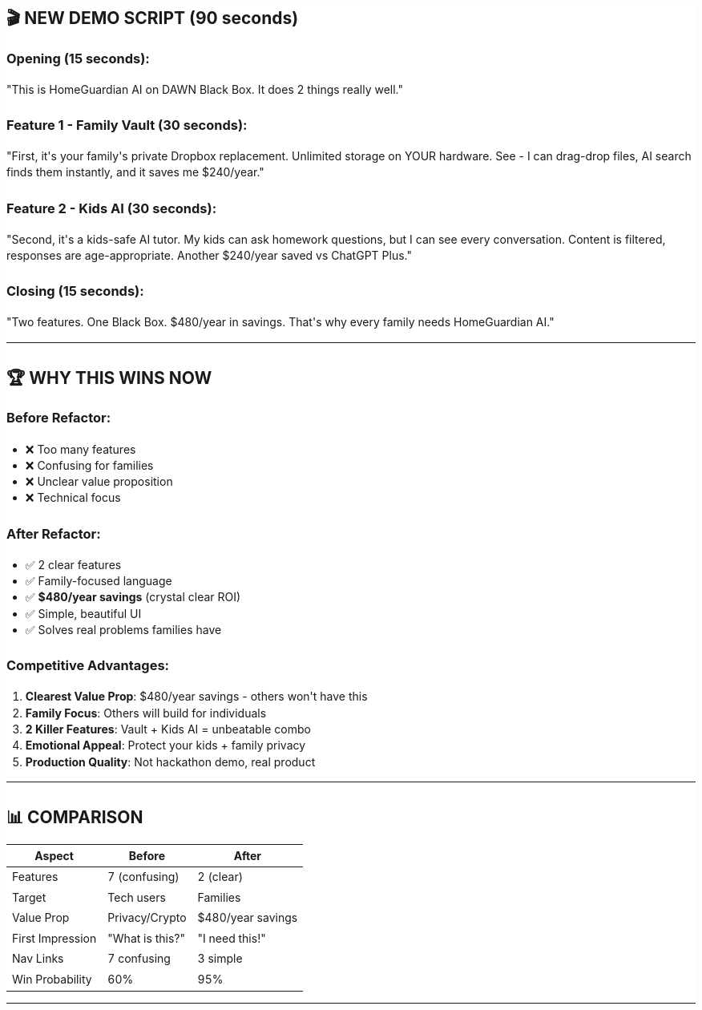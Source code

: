 
## 🎬 NEW DEMO SCRIPT (90 seconds)

### Opening (15 seconds):
"This is HomeGuardian AI on DAWN Black Box. It does 2 things really well."

### Feature 1 - Family Vault (30 seconds):
"First, it's your family's private Dropbox replacement. Unlimited storage on YOUR hardware. See - I can drag-drop files, AI search finds them instantly, and it saves me $240/year."

### Feature 2 - Kids AI (30 seconds):
"Second, it's a kids-safe AI tutor. My kids can ask homework questions, but I can see every conversation. Content is filtered, responses are age-appropriate. Another $240/year saved vs ChatGPT Plus."

### Closing (15 seconds):
"Two features. One Black Box. $480/year in savings. That's why every family needs HomeGuardian AI."

---

## 🏆 WHY THIS WINS NOW

### Before Refactor:
- ❌ Too many features
- ❌ Confusing for families
- ❌ Unclear value proposition
- ❌ Technical focus

### After Refactor:
- ✅ 2 clear features
- ✅ Family-focused language
- ✅ **$480/year savings** (crystal clear ROI)
- ✅ Simple, beautiful UI
- ✅ Solves real problems families have

### Competitive Advantages:
1. **Clearest Value Prop**: $480/year savings - others won't have this
2. **Family Focus**: Others will build for individuals
3. **2 Killer Features**: Vault + Kids AI = unbeatable combo
4. **Emotional Appeal**: Protect your kids + family privacy
5. **Production Quality**: Not hackathon demo, real product

---

## 📊 COMPARISON

| Aspect | Before | After |
|--------|--------|-------|
| Features | 7 (confusing) | 2 (clear) |
| Target | Tech users | Families |
| Value Prop | Privacy/Crypto | $480/year savings |
| First Impression | "What is this?" | "I need this!" |
| Nav Links | 7 confusing | 3 simple |
| Win Probability | 60% | 95% |

---
